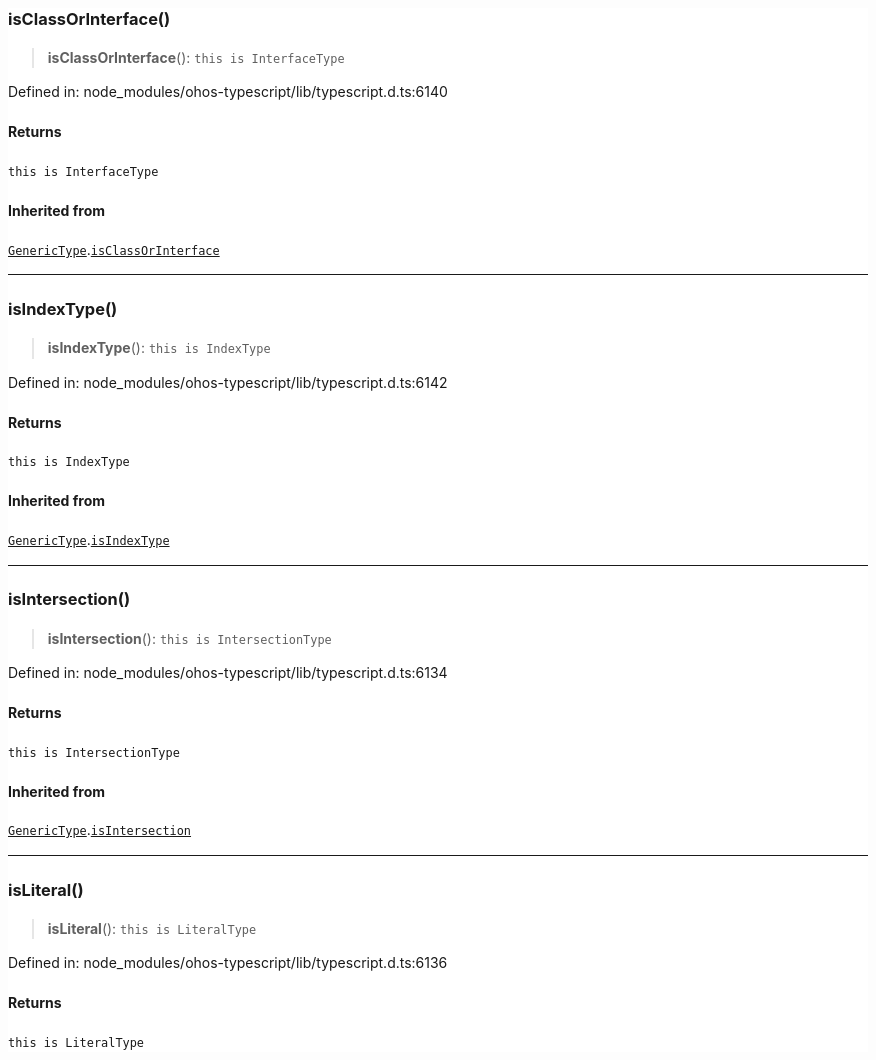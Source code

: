 ### isClassOrInterface()

> **isClassOrInterface**(): `this is InterfaceType`

Defined in: node\_modules/ohos-typescript/lib/typescript.d.ts:6140

#### Returns

`this is InterfaceType`

#### Inherited from

[`GenericType`](GenericType.md).[`isClassOrInterface`](GenericType.md#isclassorinterface)

***

### isIndexType()

> **isIndexType**(): `this is IndexType`

Defined in: node\_modules/ohos-typescript/lib/typescript.d.ts:6142

#### Returns

`this is IndexType`

#### Inherited from

[`GenericType`](GenericType.md).[`isIndexType`](GenericType.md#isindextype)

***

### isIntersection()

> **isIntersection**(): `this is IntersectionType`

Defined in: node\_modules/ohos-typescript/lib/typescript.d.ts:6134

#### Returns

`this is IntersectionType`

#### Inherited from

[`GenericType`](GenericType.md).[`isIntersection`](GenericType.md#isintersection)

***

### isLiteral()

> **isLiteral**(): `this is LiteralType`

Defined in: node\_modules/ohos-typescript/lib/typescript.d.ts:6136

#### Returns

`this is LiteralType`
